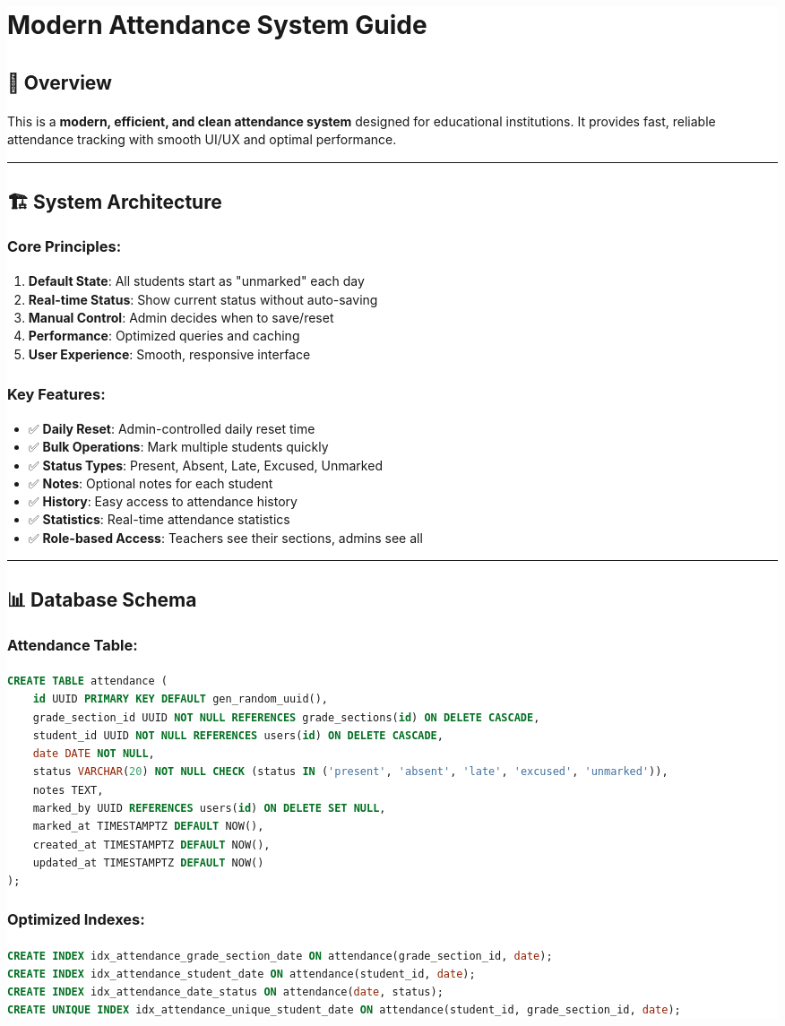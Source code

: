# Modern Attendance System Guide

## 🎯 **Overview**

This is a **modern, efficient, and clean attendance system** designed for educational institutions. It provides fast, reliable attendance tracking with smooth UI/UX and optimal performance.

---

## 🏗️ **System Architecture**

### **Core Principles:**
1. **Default State**: All students start as "unmarked" each day
2. **Real-time Status**: Show current status without auto-saving
3. **Manual Control**: Admin decides when to save/reset
4. **Performance**: Optimized queries and caching
5. **User Experience**: Smooth, responsive interface

### **Key Features:**
- ✅ **Daily Reset**: Admin-controlled daily reset time
- ✅ **Bulk Operations**: Mark multiple students quickly
- ✅ **Status Types**: Present, Absent, Late, Excused, Unmarked
- ✅ **Notes**: Optional notes for each student
- ✅ **History**: Easy access to attendance history
- ✅ **Statistics**: Real-time attendance statistics
- ✅ **Role-based Access**: Teachers see their sections, admins see all

---

## 📊 **Database Schema**

### **Attendance Table:**
```sql
CREATE TABLE attendance (
    id UUID PRIMARY KEY DEFAULT gen_random_uuid(),
    grade_section_id UUID NOT NULL REFERENCES grade_sections(id) ON DELETE CASCADE,
    student_id UUID NOT NULL REFERENCES users(id) ON DELETE CASCADE,
    date DATE NOT NULL,
    status VARCHAR(20) NOT NULL CHECK (status IN ('present', 'absent', 'late', 'excused', 'unmarked')),
    notes TEXT,
    marked_by UUID REFERENCES users(id) ON DELETE SET NULL,
    marked_at TIMESTAMPTZ DEFAULT NOW(),
    created_at TIMESTAMPTZ DEFAULT NOW(),
    updated_at TIMESTAMPTZ DEFAULT NOW()
);
```

### **Optimized Indexes:**
```sql
CREATE INDEX idx_attendance_grade_section_date ON attendance(grade_section_id, date);
CREATE INDEX idx_attendance_student_date ON attendance(student_id, date);
CREATE INDEX idx_attendance_date_status ON attendance(date, status);
CREATE UNIQUE INDEX idx_attendance_unique_student_date ON attendance(student_id, grade_section_id, date);
```
